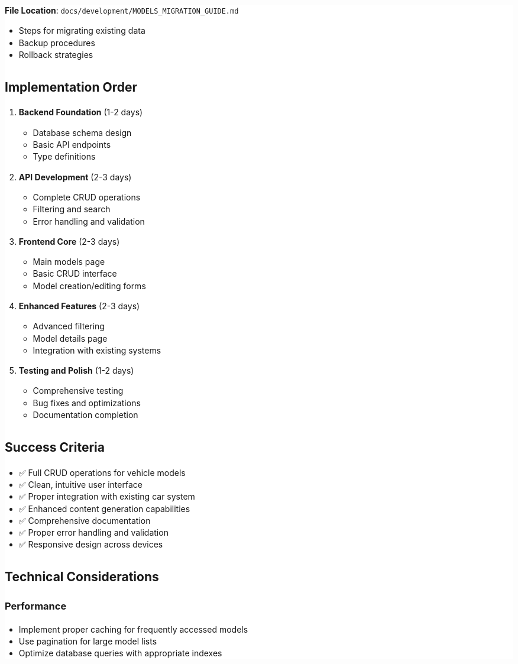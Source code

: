 **File Location**: `docs/development/MODELS_MIGRATION_GUIDE.md`

- Steps for migrating existing data
- Backup procedures
- Rollback strategies

## Implementation Order

1. **Backend Foundation** (1-2 days)

   - Database schema design
   - Basic API endpoints
   - Type definitions

2. **API Development** (2-3 days)

   - Complete CRUD operations
   - Filtering and search
   - Error handling and validation

3. **Frontend Core** (2-3 days)

   - Main models page
   - Basic CRUD interface
   - Model creation/editing forms

4. **Enhanced Features** (2-3 days)

   - Advanced filtering
   - Model details page
   - Integration with existing systems

5. **Testing and Polish** (1-2 days)
   - Comprehensive testing
   - Bug fixes and optimizations
   - Documentation completion

## Success Criteria

- ✅ Full CRUD operations for vehicle models
- ✅ Clean, intuitive user interface
- ✅ Proper integration with existing car system
- ✅ Enhanced content generation capabilities
- ✅ Comprehensive documentation
- ✅ Proper error handling and validation
- ✅ Responsive design across devices

## Technical Considerations

### Performance

- Implement proper caching for frequently accessed models
- Use pagination for large model lists
- Optimize database queries with appropriate indexes
